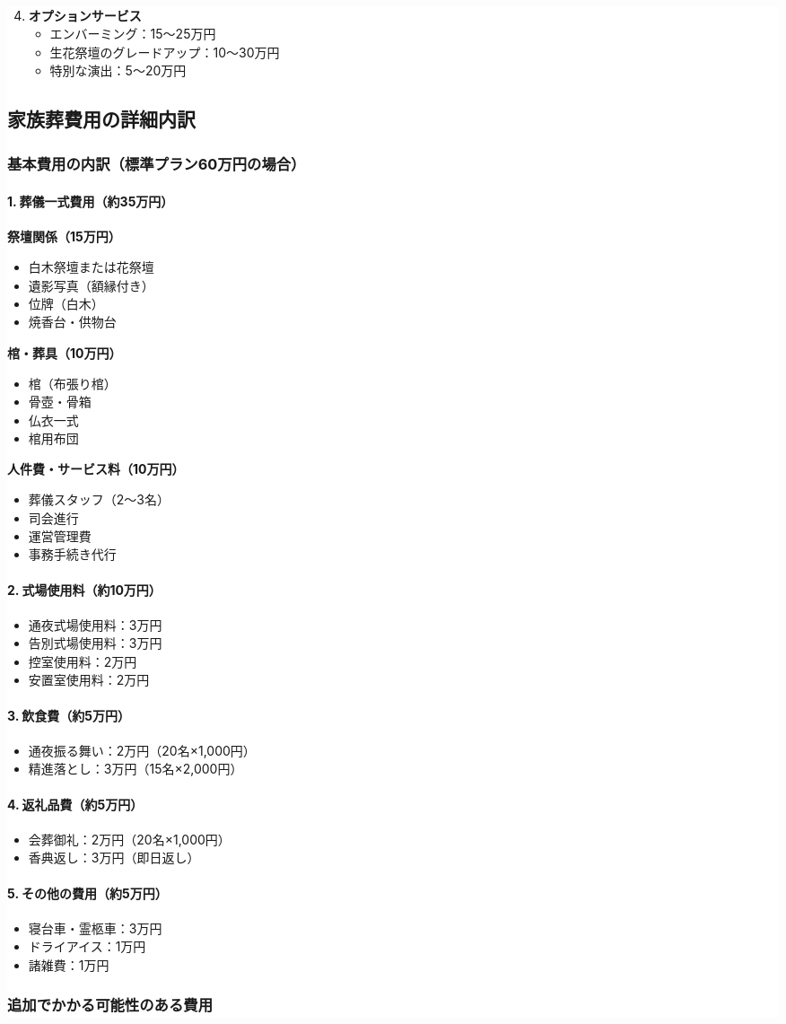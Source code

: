 4. **オプションサービス**
   - エンバーミング：15〜25万円
   - 生花祭壇のグレードアップ：10〜30万円
   - 特別な演出：5〜20万円

## 家族葬費用の詳細内訳

### 基本費用の内訳（標準プラン60万円の場合）

#### 1. 葬儀一式費用（約35万円）

**祭壇関係（15万円）**
- 白木祭壇または花祭壇
- 遺影写真（額縁付き）
- 位牌（白木）
- 焼香台・供物台

**棺・葬具（10万円）**
- 棺（布張り棺）
- 骨壺・骨箱
- 仏衣一式
- 棺用布団

**人件費・サービス料（10万円）**
- 葬儀スタッフ（2〜3名）
- 司会進行
- 運営管理費
- 事務手続き代行

#### 2. 式場使用料（約10万円）

- 通夜式場使用料：3万円
- 告別式場使用料：3万円
- 控室使用料：2万円
- 安置室使用料：2万円

#### 3. 飲食費（約5万円）

- 通夜振る舞い：2万円（20名×1,000円）
- 精進落とし：3万円（15名×2,000円）

#### 4. 返礼品費（約5万円）

- 会葬御礼：2万円（20名×1,000円）
- 香典返し：3万円（即日返し）

#### 5. その他の費用（約5万円）

- 寝台車・霊柩車：3万円
- ドライアイス：1万円
- 諸雑費：1万円

### 追加でかかる可能性のある費用
